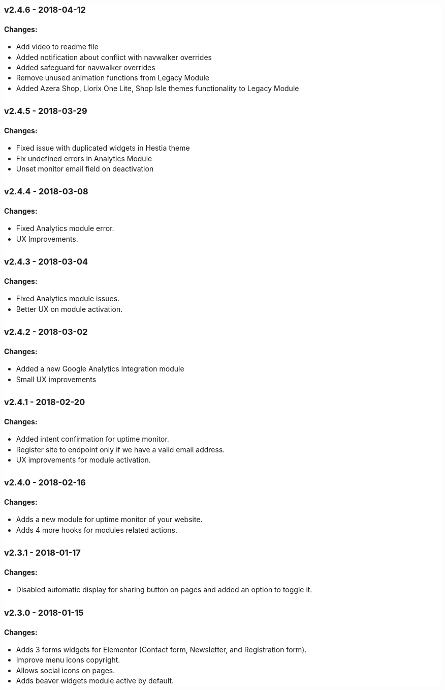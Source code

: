 
 ### v2.4.6 - 2018-04-12 
 **Changes:** 
 * Add video to readme file 
* Added notification about conflict with navwalker overrides 
* Added safeguard for navwalker overrides 
* Remove unused animation functions from Legacy Module 
* Added Azera Shop, Llorix One Lite, Shop Isle themes functionality to Legacy Module
 
 ### v2.4.5 - 2018-03-29 
 **Changes:** 
 * Fixed issue with duplicated widgets in Hestia theme
* Fix undefined errors in Analytics Module
* Unset monitor email field on deactivation
 
 ### v2.4.4 - 2018-03-08 
 **Changes:** 
 * Fixed Analytics module error.
* UX Improvements.
 
 ### v2.4.3 - 2018-03-04 
 **Changes:** 
 * Fixed Analytics module issues.
* Better UX on module activation.
 
 ### v2.4.2 - 2018-03-02 
 **Changes:** 
 * Added a new Google Analytics Integration module
* Small UX improvements
 
 ### v2.4.1 - 2018-02-20 
 **Changes:** 
 * Added intent confirmation for uptime monitor.
* Register site to endpoint only if we have a valid email address.
* UX improvements for module activation.
 
 ### v2.4.0 - 2018-02-16 
 **Changes:** 
 * Adds a new module for uptime monitor of your website. 
* Adds 4 more hooks for modules related actions.
 
 ### v2.3.1 - 2018-01-17 
 **Changes:** 
 * Disabled automatic display for sharing button on pages and added an option to toggle it.
 
 ### v2.3.0 - 2018-01-15 
 **Changes:** 
 * Adds 3 forms widgets for Elementor (Contact form, Newsletter, and Registration form).
* Improve menu icons copyright. 
* Allows social icons on pages.
* Adds beaver widgets module active by default.
 